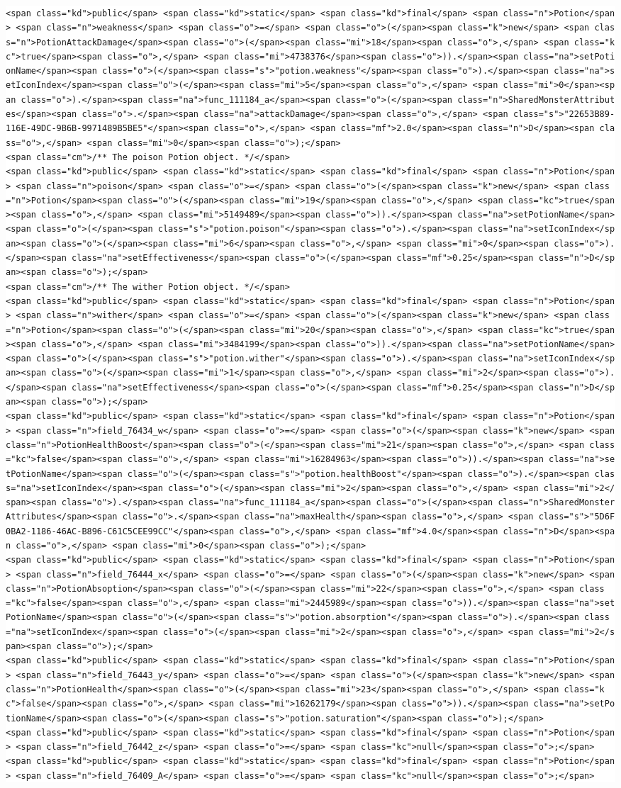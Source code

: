     <span class="kd">public</span> <span class="kd">static</span> <span class="kd">final</span> <span class="n">Potion</span> <span class="n">weakness</span> <span class="o">=</span> <span class="o">(</span><span class="k">new</span> <span class="n">PotionAttackDamage</span><span class="o">(</span><span class="mi">18</span><span class="o">,</span> <span class="kc">true</span><span class="o">,</span> <span class="mi">4738376</span><span class="o">)).</span><span class="na">setPotionName</span><span class="o">(</span><span class="s">"potion.weakness"</span><span class="o">).</span><span class="na">setIconIndex</span><span class="o">(</span><span class="mi">5</span><span class="o">,</span> <span class="mi">0</span><span class="o">).</span><span class="na">func_111184_a</span><span class="o">(</span><span class="n">SharedMonsterAttributes</span><span class="o">.</span><span class="na">attackDamage</span><span class="o">,</span> <span class="s">"22653B89-116E-49DC-9B6B-9971489B5BE5"</span><span class="o">,</span> <span class="mf">2.0</span><span class="n">D</span><span class="o">,</span> <span class="mi">0</span><span class="o">);</span>
    <span class="cm">/** The poison Potion object. */</span>
    <span class="kd">public</span> <span class="kd">static</span> <span class="kd">final</span> <span class="n">Potion</span> <span class="n">poison</span> <span class="o">=</span> <span class="o">(</span><span class="k">new</span> <span class="n">Potion</span><span class="o">(</span><span class="mi">19</span><span class="o">,</span> <span class="kc">true</span><span class="o">,</span> <span class="mi">5149489</span><span class="o">)).</span><span class="na">setPotionName</span><span class="o">(</span><span class="s">"potion.poison"</span><span class="o">).</span><span class="na">setIconIndex</span><span class="o">(</span><span class="mi">6</span><span class="o">,</span> <span class="mi">0</span><span class="o">).</span><span class="na">setEffectiveness</span><span class="o">(</span><span class="mf">0.25</span><span class="n">D</span><span class="o">);</span>
    <span class="cm">/** The wither Potion object. */</span>
    <span class="kd">public</span> <span class="kd">static</span> <span class="kd">final</span> <span class="n">Potion</span> <span class="n">wither</span> <span class="o">=</span> <span class="o">(</span><span class="k">new</span> <span class="n">Potion</span><span class="o">(</span><span class="mi">20</span><span class="o">,</span> <span class="kc">true</span><span class="o">,</span> <span class="mi">3484199</span><span class="o">)).</span><span class="na">setPotionName</span><span class="o">(</span><span class="s">"potion.wither"</span><span class="o">).</span><span class="na">setIconIndex</span><span class="o">(</span><span class="mi">1</span><span class="o">,</span> <span class="mi">2</span><span class="o">).</span><span class="na">setEffectiveness</span><span class="o">(</span><span class="mf">0.25</span><span class="n">D</span><span class="o">);</span>
    <span class="kd">public</span> <span class="kd">static</span> <span class="kd">final</span> <span class="n">Potion</span> <span class="n">field_76434_w</span> <span class="o">=</span> <span class="o">(</span><span class="k">new</span> <span class="n">PotionHealthBoost</span><span class="o">(</span><span class="mi">21</span><span class="o">,</span> <span class="kc">false</span><span class="o">,</span> <span class="mi">16284963</span><span class="o">)).</span><span class="na">setPotionName</span><span class="o">(</span><span class="s">"potion.healthBoost"</span><span class="o">).</span><span class="na">setIconIndex</span><span class="o">(</span><span class="mi">2</span><span class="o">,</span> <span class="mi">2</span><span class="o">).</span><span class="na">func_111184_a</span><span class="o">(</span><span class="n">SharedMonsterAttributes</span><span class="o">.</span><span class="na">maxHealth</span><span class="o">,</span> <span class="s">"5D6F0BA2-1186-46AC-B896-C61C5CEE99CC"</span><span class="o">,</span> <span class="mf">4.0</span><span class="n">D</span><span class="o">,</span> <span class="mi">0</span><span class="o">);</span>
    <span class="kd">public</span> <span class="kd">static</span> <span class="kd">final</span> <span class="n">Potion</span> <span class="n">field_76444_x</span> <span class="o">=</span> <span class="o">(</span><span class="k">new</span> <span class="n">PotionAbsoption</span><span class="o">(</span><span class="mi">22</span><span class="o">,</span> <span class="kc">false</span><span class="o">,</span> <span class="mi">2445989</span><span class="o">)).</span><span class="na">setPotionName</span><span class="o">(</span><span class="s">"potion.absorption"</span><span class="o">).</span><span class="na">setIconIndex</span><span class="o">(</span><span class="mi">2</span><span class="o">,</span> <span class="mi">2</span><span class="o">);</span>
    <span class="kd">public</span> <span class="kd">static</span> <span class="kd">final</span> <span class="n">Potion</span> <span class="n">field_76443_y</span> <span class="o">=</span> <span class="o">(</span><span class="k">new</span> <span class="n">PotionHealth</span><span class="o">(</span><span class="mi">23</span><span class="o">,</span> <span class="kc">false</span><span class="o">,</span> <span class="mi">16262179</span><span class="o">)).</span><span class="na">setPotionName</span><span class="o">(</span><span class="s">"potion.saturation"</span><span class="o">);</span>
    <span class="kd">public</span> <span class="kd">static</span> <span class="kd">final</span> <span class="n">Potion</span> <span class="n">field_76442_z</span> <span class="o">=</span> <span class="kc">null</span><span class="o">;</span>
    <span class="kd">public</span> <span class="kd">static</span> <span class="kd">final</span> <span class="n">Potion</span> <span class="n">field_76409_A</span> <span class="o">=</span> <span class="kc">null</span><span class="o">;</span>